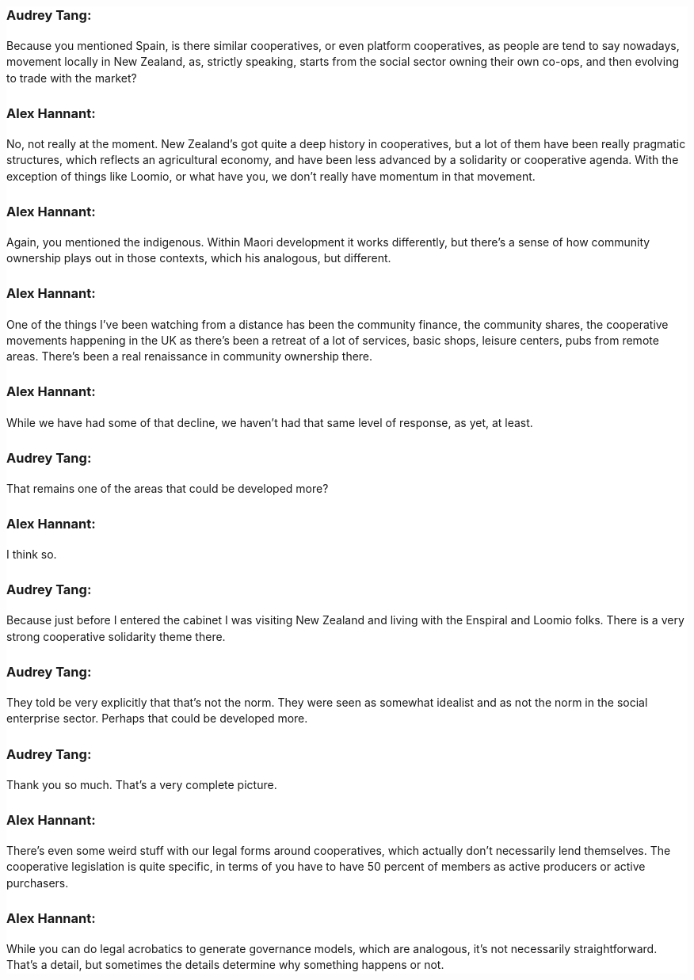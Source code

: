 ### Audrey Tang:
Because you mentioned Spain, is there similar cooperatives, or even platform cooperatives, as people are tend to say nowadays, movement locally in New Zealand, as, strictly speaking, starts from the social sector owning their own co-ops, and then evolving to trade with the market?

### Alex Hannant:
No, not really at the moment. New Zealand’s got quite a deep history in cooperatives, but a lot of them have been really pragmatic structures, which reflects an agricultural economy, and have been less advanced by a solidarity or cooperative agenda. With the exception of things like Loomio, or what have you, we don’t really have momentum in that movement.

### Alex Hannant:
Again, you mentioned the indigenous. Within Maori development it works differently, but there’s a sense of how community ownership plays out in those contexts, which his analogous, but different.

### Alex Hannant:
One of the things I’ve been watching from a distance has been the community finance, the community shares, the cooperative movements happening in the UK as there’s been a retreat of a lot of services, basic shops, leisure centers, pubs from remote areas. There’s been a real renaissance in community ownership there.

### Alex Hannant:
While we have had some of that decline, we haven’t had that same level of response, as yet, at least.

### Audrey Tang:
That remains one of the areas that could be developed more?

### Alex Hannant:
I think so.

### Audrey Tang:
Because just before I entered the cabinet I was visiting New Zealand and living with the Enspiral and Loomio folks. There is a very strong cooperative solidarity theme there.

### Audrey Tang:
They told be very explicitly that that’s not the norm. They were seen as somewhat idealist and as not the norm in the social enterprise sector. Perhaps that could be developed more.

### Audrey Tang:
Thank you so much. That’s a very complete picture.

### Alex Hannant:
There’s even some weird stuff with our legal forms around cooperatives, which actually don’t necessarily lend themselves. The cooperative legislation is quite specific, in terms of you have to have 50 percent of members as active producers or active purchasers.

### Alex Hannant:
While you can do legal acrobatics to generate governance models, which are analogous, it’s not necessarily straightforward. That’s a detail, but sometimes the details determine why something happens or not.
